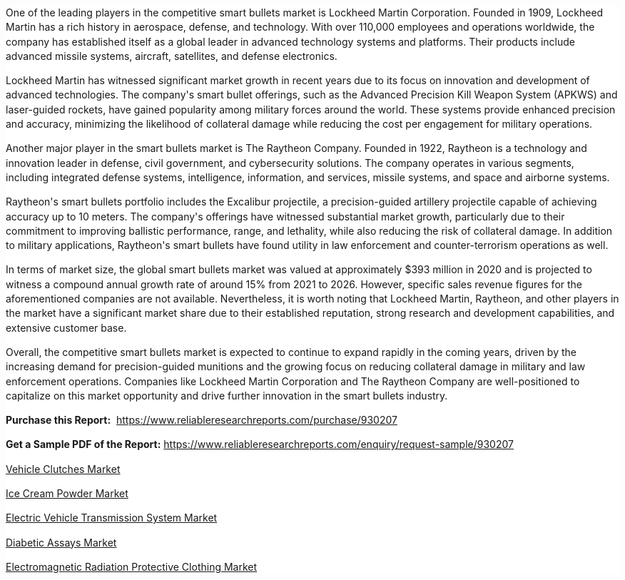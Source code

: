 <p><p>One of the leading players in the competitive smart bullets market is Lockheed Martin Corporation. Founded in 1909, Lockheed Martin has a rich history in aerospace, defense, and technology. With over 110,000 employees and operations worldwide, the company has established itself as a global leader in advanced technology systems and platforms. Their products include advanced missile systems, aircraft, satellites, and defense electronics.</p><p>Lockheed Martin has witnessed significant market growth in recent years due to its focus on innovation and development of advanced technologies. The company's smart bullet offerings, such as the Advanced Precision Kill Weapon System (APKWS) and laser-guided rockets, have gained popularity among military forces around the world. These systems provide enhanced precision and accuracy, minimizing the likelihood of collateral damage while reducing the cost per engagement for military operations.</p><p>Another major player in the smart bullets market is The Raytheon Company. Founded in 1922, Raytheon is a technology and innovation leader in defense, civil government, and cybersecurity solutions. The company operates in various segments, including integrated defense systems, intelligence, information, and services, missile systems, and space and airborne systems.</p><p>Raytheon's smart bullets portfolio includes the Excalibur projectile, a precision-guided artillery projectile capable of achieving accuracy up to 10 meters. The company's offerings have witnessed substantial market growth, particularly due to their commitment to improving ballistic performance, range, and lethality, while also reducing the risk of collateral damage. In addition to military applications, Raytheon's smart bullets have found utility in law enforcement and counter-terrorism operations as well.</p><p>In terms of market size, the global smart bullets market was valued at approximately $393 million in 2020 and is projected to witness a compound annual growth rate of around 15% from 2021 to 2026. However, specific sales revenue figures for the aforementioned companies are not available. Nevertheless, it is worth noting that Lockheed Martin, Raytheon, and other players in the market have a significant market share due to their established reputation, strong research and development capabilities, and extensive customer base.</p><p>Overall, the competitive smart bullets market is expected to continue to expand rapidly in the coming years, driven by the increasing demand for precision-guided munitions and the growing focus on reducing collateral damage in military and law enforcement operations. Companies like Lockheed Martin Corporation and The Raytheon Company are well-positioned to capitalize on this market opportunity and drive further innovation in the smart bullets industry.</p></p>
<p><strong>Purchase this Report:</strong>&nbsp;&nbsp;<a href="https://www.reliableresearchreports.com/purchase/930207">https://www.reliableresearchreports.com/purchase/930207</a></p>
<p></p>
<p><strong>Get a Sample PDF of the Report:</strong>&nbsp;<a href="https://www.reliableresearchreports.com/enquiry/request-sample/930207">https://www.reliableresearchreports.com/enquiry/request-sample/930207</a></p>
<p><p><a href="https://www.linkedin.com/pulse/decoding-vehicle-clutches-market-deep-dive-latest-trends-d67ee/">Vehicle Clutches Market</a></p><p><a href="https://www.reportprime.com/ice-cream-powder-r6075">Ice Cream Powder Market</a></p><p><a href="https://www.linkedin.com/pulse/electric-vehicle-transmission-system-market-research-report-2wxve/">Electric Vehicle Transmission System Market</a></p><p><a href="https://medium.com/@loyceharber/diabetic-assays-market-size-growth-forecast-2023-2030-c81d9bae9594">Diabetic Assays Market</a></p><p><a href="https://www.reportprime.com/electromagnetic-radiation-protective-clothing-r8135">Electromagnetic Radiation Protective Clothing Market</a></p></p>